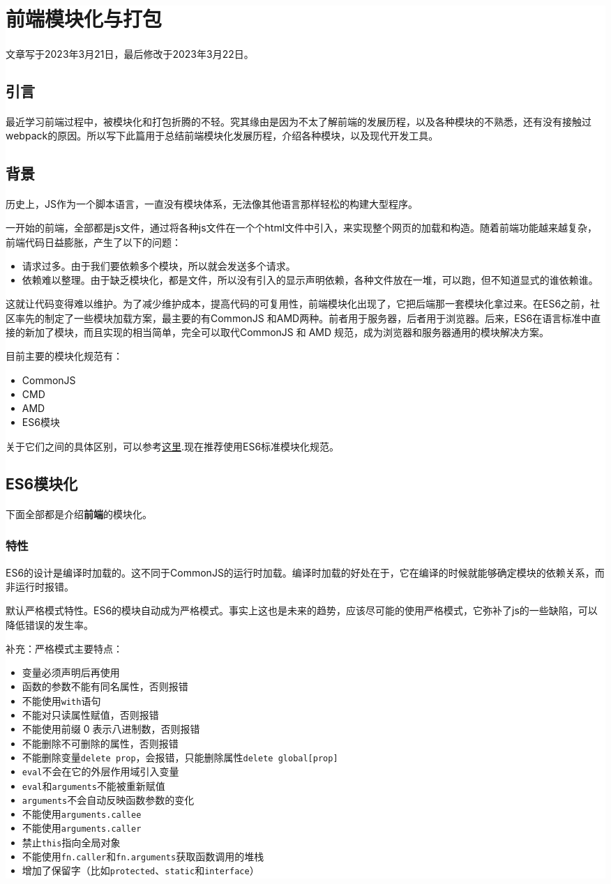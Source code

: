 # 前端模块化与打包

文章写于2023年3月21日，最后修改于2023年3月22日。

## 引言

最近学习前端过程中，被模块化和打包折腾的不轻。究其缘由是因为不太了解前端的发展历程，以及各种模块的不熟悉，还有没有接触过webpack的原因。所以写下此篇用于总结前端模块化发展历程，介绍各种模块，以及现代开发工具。

## 背景

历史上，JS作为一个脚本语言，一直没有模块体系，无法像其他语言那样轻松的构建大型程序。

一开始的前端，全部都是js文件，通过将各种js文件在一个个html文件中引入，来实现整个网页的加载和构造。随着前端功能越来越复杂，前端代码日益膨胀，产生了以下的问题：

- 请求过多。由于我们要依赖多个模块，所以就会发送多个请求。
- 依赖难以整理。由于缺乏模块化，都是文件，所以没有引入的显示声明依赖，各种文件放在一堆，可以跑，但不知道显式的谁依赖谁。

这就让代码变得难以维护。为了减少维护成本，提高代码的可复用性，前端模块化出现了，它把后端那一套模块化拿过来。在ES6之前，社区率先的制定了一些模块加载方案，最主要的有CommonJS 和AMD两种。前者用于服务器，后者用于浏览器。后来，ES6在语言标准中直接的新加了模块，而且实现的相当简单，完全可以取代CommonJS 和 AMD 规范，成为浏览器和服务器通用的模块解决方案。

目前主要的模块化规范有：

- CommonJS
- CMD
- AMD
- ES6模块

关于它们之间的具体区别，可以参考[这里](https://mp.weixin.qq.com/s?__biz=MzUxOTA2MDAyNQ==&mid=2247484910&idx=1&sn=91c47bb961b3f3ff074c5e81080097da&chksm=f9fe2ab8ce89a3ae41f4f8b8129aa3e339b7adce33c08afb28d3f1250ce8b0485757af335a14&scene=27).现在推荐使用ES6标准模块化规范。

## ES6模块化

下面全部都是介绍**前端**的模块化。

### 特性

ES6的设计是编译时加载的。这不同于CommonJS的运行时加载。编译时加载的好处在于，它在编译的时候就能够确定模块的依赖关系，而非运行时报错。

默认严格模式特性。ES6的模块自动成为严格模式。事实上这也是未来的趋势，应该尽可能的使用严格模式，它弥补了js的一些缺陷，可以降低错误的发生率。

补充：严格模式主要特点：

- 变量必须声明后再使用
- 函数的参数不能有同名属性，否则报错
- 不能使用`with`语句
- 不能对只读属性赋值，否则报错
- 不能使用前缀 0 表示八进制数，否则报错
- 不能删除不可删除的属性，否则报错
- 不能删除变量`delete prop`，会报错，只能删除属性`delete global[prop]`
- `eval`不会在它的外层作用域引入变量
- `eval`和`arguments`不能被重新赋值
- `arguments`不会自动反映函数参数的变化
- 不能使用`arguments.callee`
- 不能使用`arguments.caller`
- 禁止`this`指向全局对象
- 不能使用`fn.caller`和`fn.arguments`获取函数调用的堆栈
- 增加了保留字（比如`protected`、`static`和`interface`）
